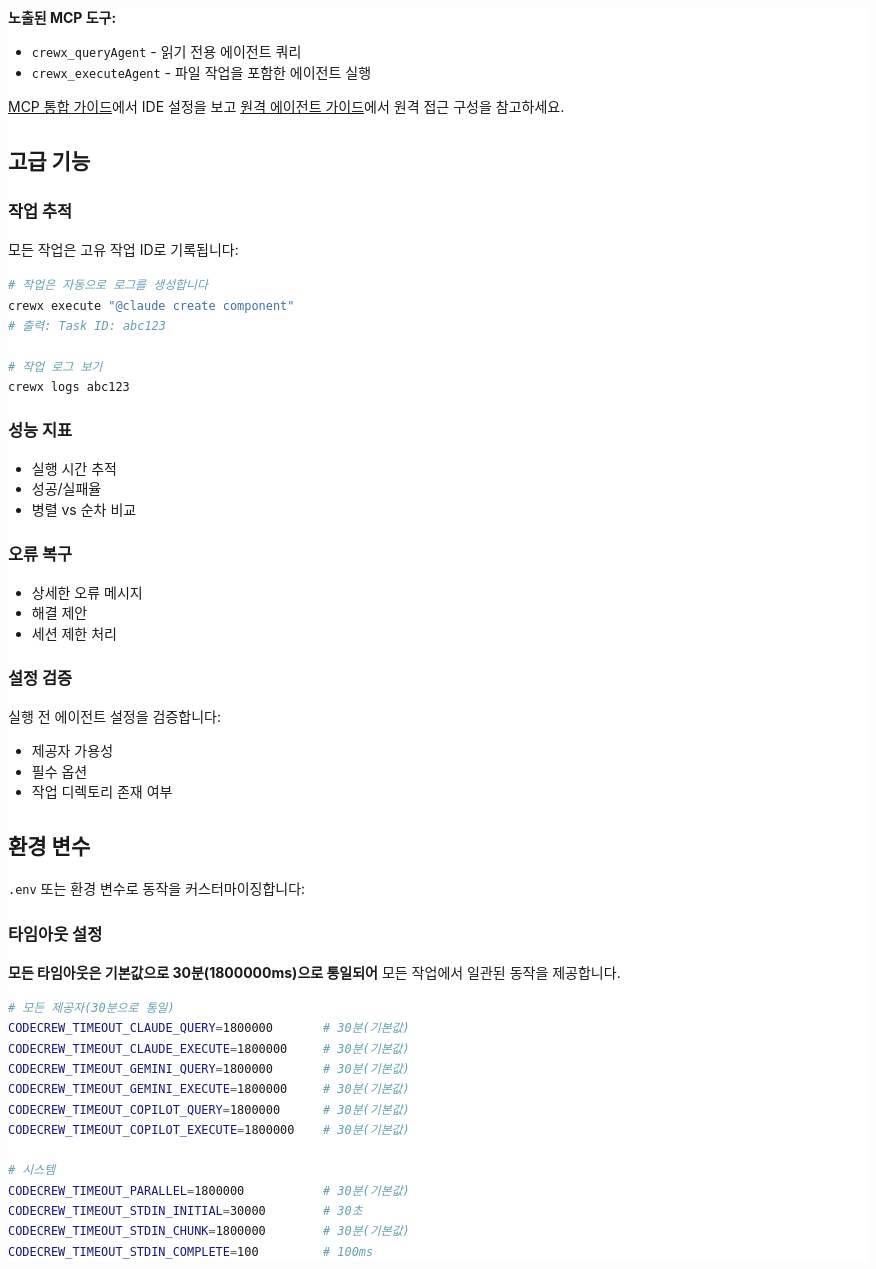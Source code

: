 **노출된 MCP 도구:**
- `crewx_queryAgent` - 읽기 전용 에이전트 쿼리
- `crewx_executeAgent` - 파일 작업을 포함한 에이전트 실행

[MCP 통합 가이드](./mcp-integration.md)에서 IDE 설정을 보고 [원격 에이전트 가이드](./remote-agents.md)에서 원격 접근 구성을 참고하세요.

## 고급 기능

### 작업 추적
모든 작업은 고유 작업 ID로 기록됩니다:

```bash
# 작업은 자동으로 로그를 생성합니다
crewx execute "@claude create component"
# 출력: Task ID: abc123

# 작업 로그 보기
crewx logs abc123
```

### 성능 지표
- 실행 시간 추적
- 성공/실패율
- 병렬 vs 순차 비교

### 오류 복구
- 상세한 오류 메시지
- 해결 제안
- 세션 제한 처리

### 설정 검증
실행 전 에이전트 설정을 검증합니다:
- 제공자 가용성
- 필수 옵션
- 작업 디렉토리 존재 여부

## 환경 변수

`.env` 또는 환경 변수로 동작을 커스터마이징합니다:

### 타임아웃 설정

**모든 타임아웃은 기본값으로 30분(1800000ms)으로 통일되어** 모든 작업에서 일관된 동작을 제공합니다.

```bash
# 모든 제공자(30분으로 통일)
CODECREW_TIMEOUT_CLAUDE_QUERY=1800000       # 30분(기본값)
CODECREW_TIMEOUT_CLAUDE_EXECUTE=1800000     # 30분(기본값)
CODECREW_TIMEOUT_GEMINI_QUERY=1800000       # 30분(기본값)
CODECREW_TIMEOUT_GEMINI_EXECUTE=1800000     # 30분(기본값)
CODECREW_TIMEOUT_COPILOT_QUERY=1800000      # 30분(기본값)
CODECREW_TIMEOUT_COPILOT_EXECUTE=1800000    # 30분(기본값)

# 시스템
CODECREW_TIMEOUT_PARALLEL=1800000           # 30분(기본값)
CODECREW_TIMEOUT_STDIN_INITIAL=30000        # 30초
CODECREW_TIMEOUT_STDIN_CHUNK=1800000        # 30분(기본값)
CODECREW_TIMEOUT_STDIN_COMPLETE=100         # 100ms
```
